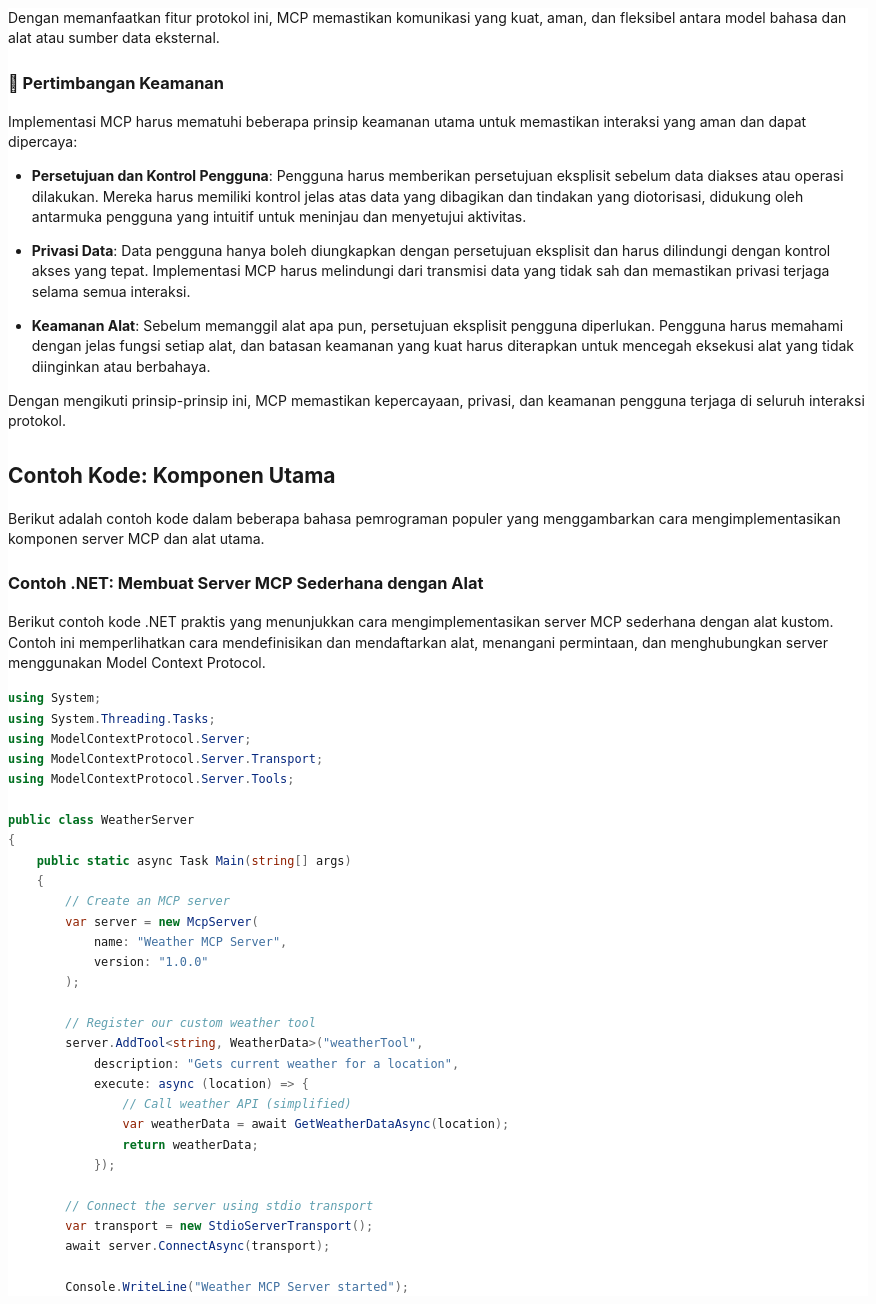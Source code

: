 Dengan memanfaatkan fitur protokol ini, MCP memastikan komunikasi yang kuat, aman, dan fleksibel antara model bahasa dan alat atau sumber data eksternal.

### 🔐 Pertimbangan Keamanan

Implementasi MCP harus mematuhi beberapa prinsip keamanan utama untuk memastikan interaksi yang aman dan dapat dipercaya:

- **Persetujuan dan Kontrol Pengguna**: Pengguna harus memberikan persetujuan eksplisit sebelum data diakses atau operasi dilakukan. Mereka harus memiliki kontrol jelas atas data yang dibagikan dan tindakan yang diotorisasi, didukung oleh antarmuka pengguna yang intuitif untuk meninjau dan menyetujui aktivitas.

- **Privasi Data**: Data pengguna hanya boleh diungkapkan dengan persetujuan eksplisit dan harus dilindungi dengan kontrol akses yang tepat. Implementasi MCP harus melindungi dari transmisi data yang tidak sah dan memastikan privasi terjaga selama semua interaksi.

- **Keamanan Alat**: Sebelum memanggil alat apa pun, persetujuan eksplisit pengguna diperlukan. Pengguna harus memahami dengan jelas fungsi setiap alat, dan batasan keamanan yang kuat harus diterapkan untuk mencegah eksekusi alat yang tidak diinginkan atau berbahaya.

Dengan mengikuti prinsip-prinsip ini, MCP memastikan kepercayaan, privasi, dan keamanan pengguna terjaga di seluruh interaksi protokol.

## Contoh Kode: Komponen Utama

Berikut adalah contoh kode dalam beberapa bahasa pemrograman populer yang menggambarkan cara mengimplementasikan komponen server MCP dan alat utama.

### Contoh .NET: Membuat Server MCP Sederhana dengan Alat

Berikut contoh kode .NET praktis yang menunjukkan cara mengimplementasikan server MCP sederhana dengan alat kustom. Contoh ini memperlihatkan cara mendefinisikan dan mendaftarkan alat, menangani permintaan, dan menghubungkan server menggunakan Model Context Protocol.

```csharp
using System;
using System.Threading.Tasks;
using ModelContextProtocol.Server;
using ModelContextProtocol.Server.Transport;
using ModelContextProtocol.Server.Tools;

public class WeatherServer
{
    public static async Task Main(string[] args)
    {
        // Create an MCP server
        var server = new McpServer(
            name: "Weather MCP Server",
            version: "1.0.0"
        );
        
        // Register our custom weather tool
        server.AddTool<string, WeatherData>("weatherTool", 
            description: "Gets current weather for a location",
            execute: async (location) => {
                // Call weather API (simplified)
                var weatherData = await GetWeatherDataAsync(location);
                return weatherData;
            });
        
        // Connect the server using stdio transport
        var transport = new StdioServerTransport();
        await server.ConnectAsync(transport);
        
        Console.WriteLine("Weather MCP Server started");
```